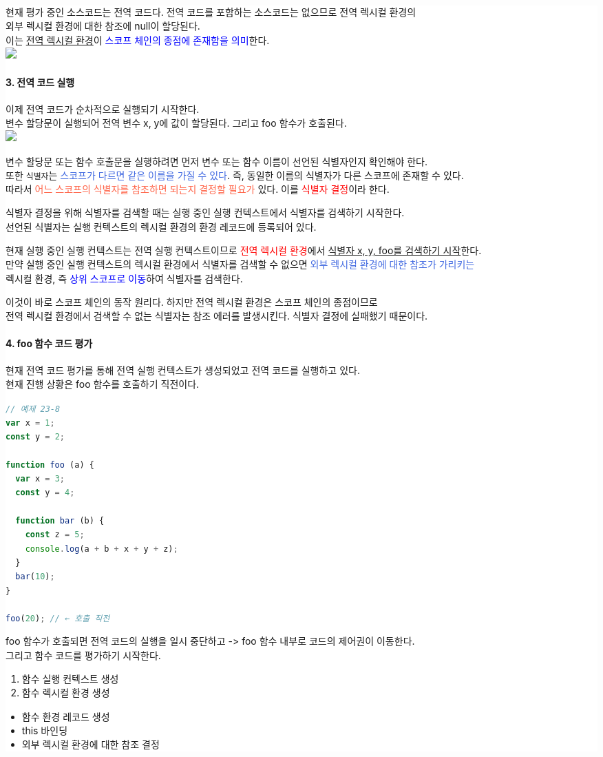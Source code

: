 현재 평가 중인 소스코드는 전역 코드다. 전역 코드를 포함하는 소스코드는 없으므로 전역 렉시컬 환경의  
외부 렉시컬 환경에 대한 참조에 null이 할당된다.  
이는 <u>전역 렉시컬 환경</u>이 <span style="color:blue">스코프 체인의 종점에 존재함을 의미</span>한다.  
<img src="https://user-images.githubusercontent.com/87808288/168337606-3da49d47-4654-47bb-af11-b17c87713be1.png" width="800">  

#### 3. 전역 코드 실행
이제 전역 코드가 순차적으로 실행되기 시작한다.  
변수 할당문이 실행되어 전역 변수 x, y에 값이 할당된다. 그리고 foo 함수가 호출된다.  
<img src="https://user-images.githubusercontent.com/87808288/168338357-2d5536cf-73f2-462d-afc3-12d642795679.png" width="800">  

변수 할당문 또는 함수 호출문을 실행하려면 먼저 변수 또는 함수 이름이 선언된 식별자인지 확인해야 한다.  
또한 `식별자`는 <span style="color:royalblue">스코프가 다르면 같은 이름을 가질 수 있다</span>. 즉, 동일한 이름의 식별자가 다른 스코프에 존재할 수 있다.  
따라서 <span style="color:tomato">어느 스코프의 식별자를 참조하면 되는지 결정할 필요가</span> 있다. 이를 <span style="color:red">식별자 결정</span>이라 한다.  

식별자 결정을 위해 식별자를 검색할 때는 실행 중인 실행 컨텍스트에서 식별자를 검색하기 시작한다.  
선언된 식별자는 실행 컨텍스트의 렉시컬 환경의 환경 레코드에 등록되어 있다.  

현재 실행 중인 실행 컨텍스트는 전역 실행 컨텍스트이므로 <span style="color:red">전역 렉시컬 환경</span>에서 <u>식별자 x, y, foo를 검색하기 시작</u>한다.  
만약 실행 중인 실행 컨텍스트의 렉시컬 환경에서 식별자를 검색할 수 없으면 <span style="color:royalblue">외부 렉시컬 환경에 대한 참조가 가리키는</span>  
렉시컬 환경, 즉 <span style="color:blue">상위 스코프로 이동</span>하여 식별자를 검색한다.  

이것이 바로 스코프 체인의 동작 원리다. 하지만 전역 렉시컬 환경은 스코프 체인의 종점이므로  
전역 렉시컬 환경에서 검색할 수 없는 식별자는 참조 에러를 발생시킨다. 식별자 결정에 실패했기 때문이다.  

#### 4. foo 함수 코드 평가
현재 전역 코드 평가를 통해 전역 실행 컨텍스트가 생성되었고 전역 코드를 실행하고 있다.  
현재 진행 상황은 foo 함수를 호출하기 직전이다.  

```js
// 예제 23-8
var x = 1;
const y = 2;

function foo (a) {
  var x = 3;
  const y = 4;

  function bar (b) {
    const z = 5;
    console.log(a + b + x + y + z);
  }
  bar(10);
}

foo(20); // ← 호출 직전
```

foo 함수가 호출되면 전역 코드의 실행을 일시 중단하고 -> foo 함수 내부로 코드의 제어권이 이동한다.  
그리고 함수 코드를 평가하기 시작한다.  
1. 함수 실행 컨텍스트 생성
2. 함수 렉시컬 환경 생성  
- 함수 환경 레코드 생성
- this 바인딩
- 외부 렉시컬 환경에 대한 참조 결정  
